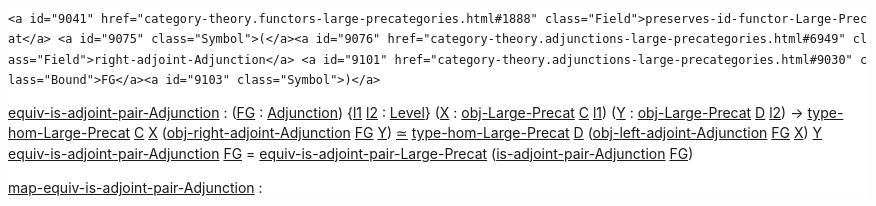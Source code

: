     <a id="9041" href="category-theory.functors-large-precategories.html#1888" class="Field">preserves-id-functor-Large-Precat</a> <a id="9075" class="Symbol">(</a><a id="9076" href="category-theory.adjunctions-large-precategories.html#6949" class="Field">right-adjoint-Adjunction</a> <a id="9101" href="category-theory.adjunctions-large-precategories.html#9030" class="Bound">FG</a><a id="9103" class="Symbol">)</a>

  <a id="9108" href="category-theory.adjunctions-large-precategories.html#9108" class="Function">equiv-is-adjoint-pair-Adjunction</a> <a id="9141" class="Symbol">:</a>
    <a id="9147" class="Symbol">(</a><a id="9148" href="category-theory.adjunctions-large-precategories.html#9148" class="Bound">FG</a> <a id="9151" class="Symbol">:</a> <a id="9153" href="category-theory.adjunctions-large-precategories.html#6693" class="Record">Adjunction</a><a id="9163" class="Symbol">)</a> <a id="9165" class="Symbol">{</a><a id="9166" href="category-theory.adjunctions-large-precategories.html#9166" class="Bound">l1</a> <a id="9169" href="category-theory.adjunctions-large-precategories.html#9169" class="Bound">l2</a> <a id="9172" class="Symbol">:</a> <a id="9174" href="Agda.Primitive.html#597" class="Postulate">Level</a><a id="9179" class="Symbol">}</a> <a id="9181" class="Symbol">(</a><a id="9182" href="category-theory.adjunctions-large-precategories.html#9182" class="Bound">X</a> <a id="9184" class="Symbol">:</a> <a id="9186" href="category-theory.large-precategories.html#786" class="Field">obj-Large-Precat</a> <a id="9203" href="category-theory.adjunctions-large-precategories.html#6625" class="Bound">C</a> <a id="9205" href="category-theory.adjunctions-large-precategories.html#9166" class="Bound">l1</a><a id="9207" class="Symbol">)</a>
    <a id="9213" class="Symbol">(</a><a id="9214" href="category-theory.adjunctions-large-precategories.html#9214" class="Bound">Y</a> <a id="9216" class="Symbol">:</a> <a id="9218" href="category-theory.large-precategories.html#786" class="Field">obj-Large-Precat</a> <a id="9235" href="category-theory.adjunctions-large-precategories.html#6650" class="Bound">D</a> <a id="9237" href="category-theory.adjunctions-large-precategories.html#9169" class="Bound">l2</a><a id="9239" class="Symbol">)</a> <a id="9241" class="Symbol">→</a>
    <a id="9247" href="category-theory.large-precategories.html#2377" class="Function">type-hom-Large-Precat</a> <a id="9269" href="category-theory.adjunctions-large-precategories.html#6625" class="Bound">C</a> <a id="9271" href="category-theory.adjunctions-large-precategories.html#9182" class="Bound">X</a> <a id="9273" class="Symbol">(</a><a id="9274" href="category-theory.adjunctions-large-precategories.html#8152" class="Function">obj-right-adjoint-Adjunction</a> <a id="9303" href="category-theory.adjunctions-large-precategories.html#9148" class="Bound">FG</a> <a id="9306" href="category-theory.adjunctions-large-precategories.html#9214" class="Bound">Y</a><a id="9307" class="Symbol">)</a> <a id="9309" href="foundation-core.equivalences.html#1621" class="Function Operator">≃</a>
    <a id="9315" href="category-theory.large-precategories.html#2377" class="Function">type-hom-Large-Precat</a> <a id="9337" href="category-theory.adjunctions-large-precategories.html#6650" class="Bound">D</a> <a id="9339" class="Symbol">(</a><a id="9340" href="category-theory.adjunctions-large-precategories.html#7210" class="Function">obj-left-adjoint-Adjunction</a> <a id="9368" href="category-theory.adjunctions-large-precategories.html#9148" class="Bound">FG</a> <a id="9371" href="category-theory.adjunctions-large-precategories.html#9182" class="Bound">X</a><a id="9372" class="Symbol">)</a> <a id="9374" href="category-theory.adjunctions-large-precategories.html#9214" class="Bound">Y</a>
  <a id="9378" href="category-theory.adjunctions-large-precategories.html#9108" class="Function">equiv-is-adjoint-pair-Adjunction</a> <a id="9411" href="category-theory.adjunctions-large-precategories.html#9411" class="Bound">FG</a> <a id="9414" class="Symbol">=</a>
    <a id="9420" href="category-theory.adjunctions-large-precategories.html#2356" class="Field">equiv-is-adjoint-pair-Large-Precat</a> <a id="9455" class="Symbol">(</a><a id="9456" href="category-theory.adjunctions-large-precategories.html#7046" class="Field">is-adjoint-pair-Adjunction</a> <a id="9483" href="category-theory.adjunctions-large-precategories.html#9411" class="Bound">FG</a><a id="9485" class="Symbol">)</a>

  <a id="9490" href="category-theory.adjunctions-large-precategories.html#9490" class="Function">map-equiv-is-adjoint-pair-Adjunction</a> <a id="9527" class="Symbol">:</a>
